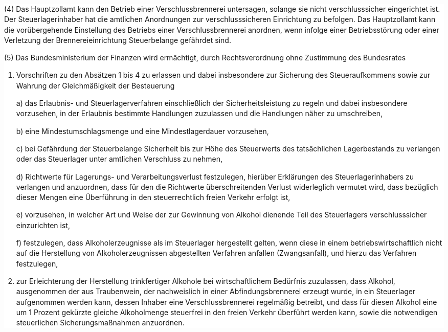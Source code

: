 (4) Das Hauptzollamt kann den Betrieb einer Verschlussbrennerei
untersagen, solange sie nicht verschlusssicher eingerichtet ist. Der
Steuerlagerinhaber hat die amtlichen Anordnungen zur
verschlusssicheren Einrichtung zu befolgen. Das Hauptzollamt kann die
vorübergehende Einstellung des Betriebs einer Verschlussbrennerei
anordnen, wenn infolge einer Betriebsstörung oder einer Verletzung der
Brennereieinrichtung Steuerbelange gefährdet sind.

(5) Das Bundesministerium der Finanzen wird ermächtigt, durch
Rechtsverordnung ohne Zustimmung des Bundesrates

1.  Vorschriften zu den Absätzen 1 bis 4 zu erlassen und dabei
    insbesondere zur Sicherung des Steueraufkommens sowie zur Wahrung der
    Gleichmäßigkeit der Besteuerung

    a)  das Erlaubnis- und Steuerlagerverfahren einschließlich der
        Sicherheitsleistung zu regeln und dabei insbesondere vorzusehen, in
        der Erlaubnis bestimmte Handlungen zuzulassen und die Handlungen näher
        zu umschreiben,


    b)  eine Mindestumschlagsmenge und eine Mindestlagerdauer vorzusehen,


    c)  bei Gefährdung der Steuerbelange Sicherheit bis zur Höhe des
        Steuerwerts des tatsächlichen Lagerbestands zu verlangen oder das
        Steuerlager unter amtlichen Verschluss zu nehmen,


    d)  Richtwerte für Lagerungs- und Verarbeitungsverlust festzulegen,
        hierüber Erklärungen des Steuerlagerinhabers zu verlangen und
        anzuordnen, dass für den die Richtwerte überschreitenden Verlust
        widerleglich vermutet wird, dass bezüglich dieser Mengen eine
        Überführung in den steuerrechtlich freien Verkehr erfolgt ist,


    e)  vorzusehen, in welcher Art und Weise der zur Gewinnung von Alkohol
        dienende Teil des Steuerlagers verschlusssicher einzurichten ist,


    f)  festzulegen, dass Alkoholerzeugnisse als im Steuerlager hergestellt
        gelten, wenn diese in einem betriebswirtschaftlich nicht auf die
        Herstellung von Alkoholerzeugnissen abgestellten Verfahren anfallen
        (Zwangsanfall), und hierzu das Verfahren festzulegen,





2.  zur Erleichterung der Herstellung trinkfertiger Alkohole bei
    wirtschaftlichem Bedürfnis zuzulassen, dass Alkohol, ausgenommen der
    aus Traubenwein, der nachweislich in einer Abfindungsbrennerei erzeugt
    wurde, in ein Steuerlager aufgenommen werden kann, dessen Inhaber eine
    Verschlussbrennerei regelmäßig betreibt, und dass für diesen Alkohol
    eine um 1 Prozent gekürzte gleiche Alkoholmenge steuerfrei in den
    freien Verkehr überführt werden kann, sowie die notwendigen
    steuerlichen Sicherungsmaßnahmen anzuordnen.



